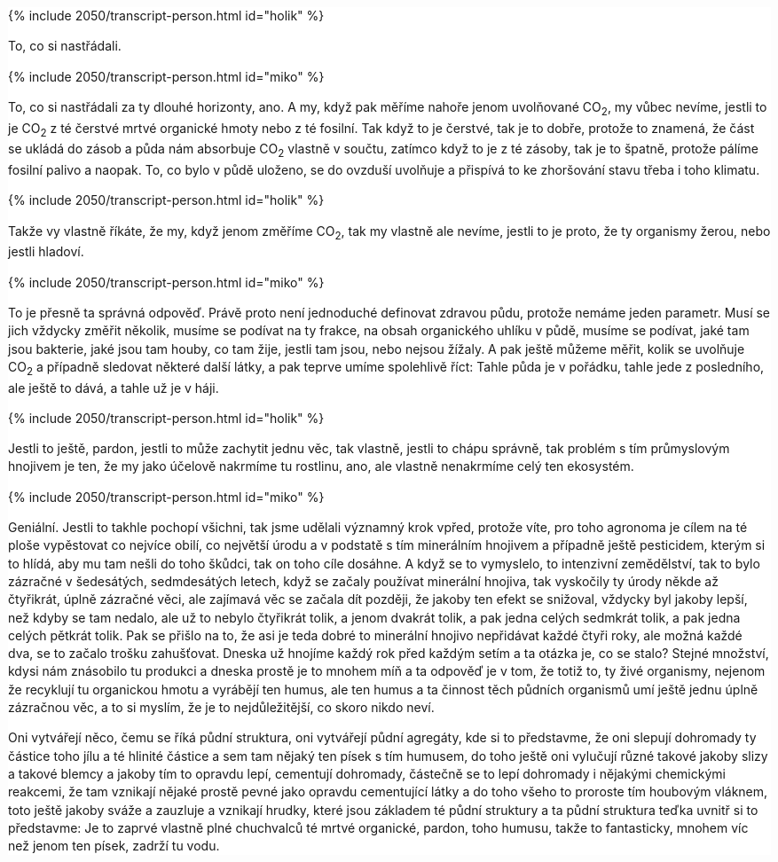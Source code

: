 {% include 2050/transcript-person.html id="holik" %}

To, co si nastřádali.

{% include 2050/transcript-person.html id="miko" %}

To, co si nastřádali za ty dlouhé horizonty, ano. A my, když pak měříme nahoře jenom uvolňované CO<sub>2</sub>, my vůbec nevíme, jestli to je CO<sub>2</sub> z té čerstvé mrtvé organické hmoty nebo z té fosilní. Tak když to je čerstvé, tak je to dobře, protože to znamená, že část se ukládá do zásob a půda nám absorbuje CO<sub>2</sub> vlastně v součtu, zatímco když to je z té zásoby, tak je to špatně, protože pálíme fosilní palivo a naopak. To, co bylo v půdě uloženo, se do ovzduší uvolňuje a přispívá to ke zhoršování stavu třeba i toho klimatu.

{% include 2050/transcript-person.html id="holik" %}

Takže vy vlastně říkáte, že my, když jenom změříme CO<sub>2</sub>, tak my vlastně ale nevíme, jestli to je proto, že ty organismy žerou, nebo jestli hladoví.

{% include 2050/transcript-person.html id="miko" %}

To je přesně ta správná odpověď. Právě proto není jednoduché definovat zdravou půdu, protože nemáme jeden parametr. Musí se jich vždycky změřit několik, musíme se podívat na ty frakce, na obsah organického uhlíku v půdě, musíme se podívat, jaké tam jsou bakterie, jaké jsou tam houby, co tam žije, jestli tam jsou, nebo nejsou žížaly. A pak ještě můžeme měřit, kolik se uvolňuje CO<sub>2</sub> a případně sledovat některé další látky, a pak teprve umíme spolehlivě říct: Tahle půda je v pořádku, tahle jede z posledního, ale ještě to dává, a tahle už je v háji.

{% include 2050/transcript-person.html id="holik" %}

Jestli to ještě, pardon, jestli to může zachytit jednu věc, tak vlastně, jestli to chápu správně, tak problém s tím průmyslovým hnojivem je ten, že my jako účelově nakrmíme tu rostlinu, ano, ale vlastně nenakrmíme celý ten ekosystém.

{% include 2050/transcript-person.html id="miko" %}

Geniální. Jestli to takhle pochopí všichni, tak jsme udělali významný krok vpřed, protože víte, pro toho agronoma je cílem na té ploše vypěstovat co nejvíce obilí, co největší úrodu a v podstatě s tím minerálním hnojivem a případně ještě pesticidem, kterým si to hlídá, aby mu tam nešli do toho škůdci, tak on toho cíle dosáhne. A když se to vymyslelo, to intenzivní zemědělství, tak to bylo zázračné v šedesátých, sedmdesátých letech, když se začaly používat minerální hnojiva, tak vyskočily ty úrody někde až čtyřikrát, úplně zázračné věci, ale zajímavá věc se začala dít později, že jakoby ten efekt se snižoval, vždycky byl jakoby lepší, než kdyby se tam nedalo, ale už to nebylo čtyřikrát tolik, a jenom dvakrát tolik, a pak jedna celých sedmkrát tolik, a pak jedna celých pětkrát tolik. Pak se přišlo na to, že asi je teda dobré to minerální hnojivo nepřidávat každé čtyři roky, ale možná každé dva, se to začalo trošku zahušťovat. Dneska už hnojíme každý rok před každým setím a ta otázka je, co se stalo? Stejné množství, kdysi nám znásobilo tu produkci a dneska prostě je to mnohem míň a ta odpověď je v tom, že totiž to, ty živé organismy, nejenom že recyklují tu organickou hmotu a vyrábějí ten humus, ale ten humus a ta činnost těch půdních organismů umí ještě jednu úplně zázračnou věc, a to si myslím, že je to nejdůležitější, co skoro nikdo neví.

Oni vytvářejí něco, čemu se říká půdní struktura, oni vytvářejí půdní agregáty, kde si to představme, že oni slepují dohromady ty částice toho jílu a té hlinité částice a sem tam nějaký ten písek s tím humusem, do toho ještě oni vylučují různé takové jakoby slizy a takové blemcy a jakoby tím to opravdu lepí, cementují dohromady, částečně se to lepí dohromady i nějakými chemickými reakcemi, že tam vznikají nějaké prostě pevné jako opravdu cementující látky a do toho všeho to proroste tím houbovým vláknem, toto ještě jakoby sváže a zauzluje a vznikají hrudky, které jsou základem té půdní struktury a ta půdní struktura teďka uvnitř si to představme: Je to zaprvé vlastně plné chuchvalců té mrtvé organické, pardon, toho humusu, takže to fantasticky, mnohem víc než jenom ten písek, zadrží tu vodu.
